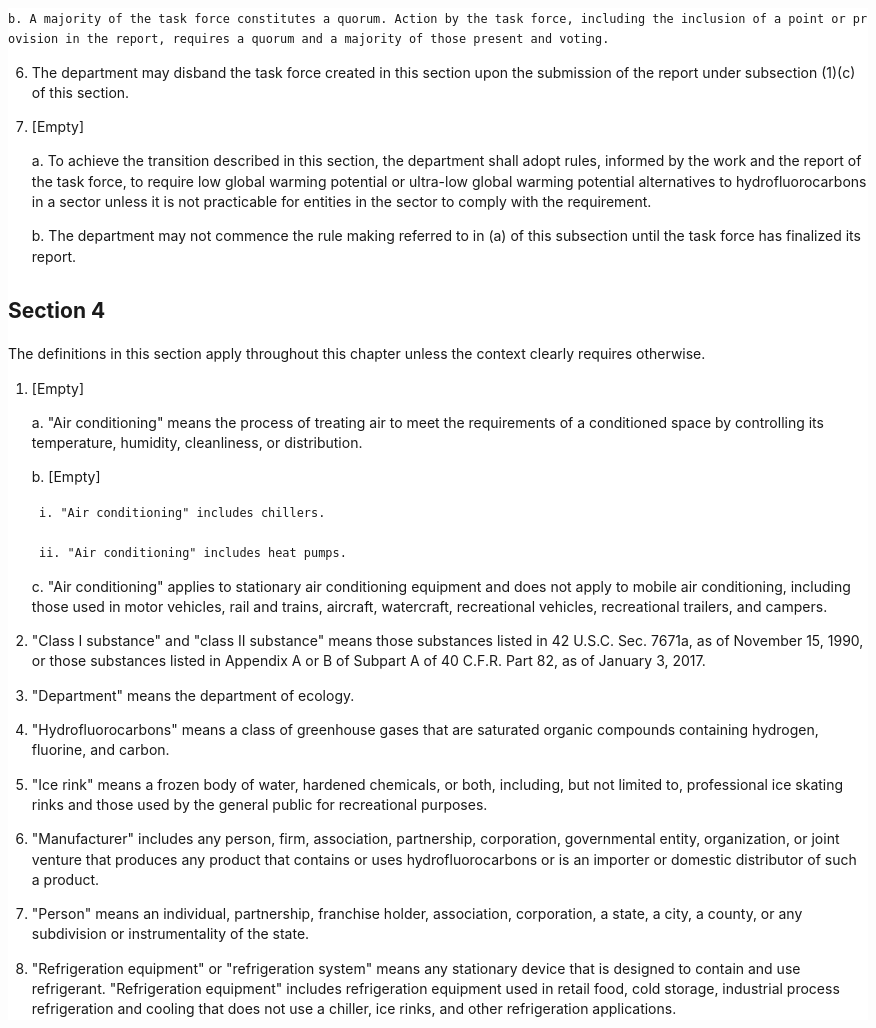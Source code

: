    b. A majority of the task force constitutes a quorum. Action by the task force, including the inclusion of a point or provision in the report, requires a quorum and a majority of those present and voting.

6. The department may disband the task force created in this section upon the submission of the report under subsection (1)(c) of this section.

7. [Empty]

    a. To achieve the transition described in this section, the department shall adopt rules, informed by the work and the report of the task force, to require low global warming potential or ultra-low global warming potential alternatives to hydrofluorocarbons in a sector unless it is not practicable for entities in the sector to comply with the requirement.

    b. The department may not commence the rule making referred to in (a) of this subsection until the task force has finalized its report.

## Section 4
The definitions in this section apply throughout this chapter unless the context clearly requires otherwise.

1. [Empty]

    a. "Air conditioning" means the process of treating air to meet the requirements of a conditioned space by controlling its temperature, humidity, cleanliness, or distribution.

    b. [Empty]

        i. "Air conditioning" includes chillers.

        ii. "Air conditioning" includes heat pumps.

    c. "Air conditioning" applies to stationary air conditioning equipment and does not apply to mobile air conditioning, including those used in motor vehicles, rail and trains, aircraft, watercraft, recreational vehicles, recreational trailers, and campers.

2. "Class I substance" and "class II substance" means those substances listed in 42 U.S.C. Sec. 7671a, as of November 15, 1990, or those substances listed in Appendix A or B of Subpart A of 40 C.F.R. Part 82, as of January 3, 2017.

3. "Department" means the department of ecology.

4. "Hydrofluorocarbons" means a class of greenhouse gases that are saturated organic compounds containing hydrogen, fluorine, and carbon.

5. "Ice rink" means a frozen body of water, hardened chemicals, or both, including, but not limited to, professional ice skating rinks and those used by the general public for recreational purposes.

6. "Manufacturer" includes any person, firm, association, partnership, corporation, governmental entity, organization, or joint venture that produces any product that contains or uses hydrofluorocarbons or is an importer or domestic distributor of such a product.

7. "Person" means an individual, partnership, franchise holder, association, corporation, a state, a city, a county, or any subdivision or instrumentality of the state.

8. "Refrigeration equipment" or "refrigeration system" means any stationary device that is designed to contain and use refrigerant. "Refrigeration equipment" includes refrigeration equipment used in retail food, cold storage, industrial process refrigeration and cooling that does not use a chiller, ice rinks, and other refrigeration applications.
